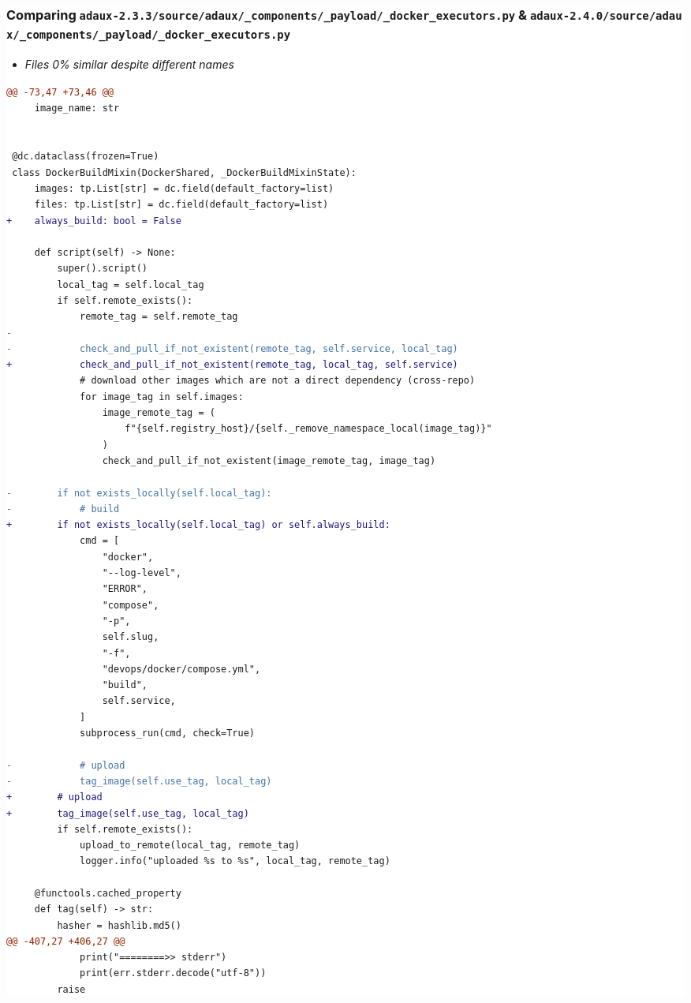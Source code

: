 ### Comparing `adaux-2.3.3/source/adaux/_components/_payload/_docker_executors.py` & `adaux-2.4.0/source/adaux/_components/_payload/_docker_executors.py`

 * *Files 0% similar despite different names*

```diff
@@ -73,47 +73,46 @@
     image_name: str
 
 
 @dc.dataclass(frozen=True)
 class DockerBuildMixin(DockerShared, _DockerBuildMixinState):
     images: tp.List[str] = dc.field(default_factory=list)
     files: tp.List[str] = dc.field(default_factory=list)
+    always_build: bool = False
 
     def script(self) -> None:
         super().script()
         local_tag = self.local_tag
         if self.remote_exists():
             remote_tag = self.remote_tag
-
-            check_and_pull_if_not_existent(remote_tag, self.service, local_tag)
+            check_and_pull_if_not_existent(remote_tag, local_tag, self.service)
             # download other images which are not a direct dependency (cross-repo)
             for image_tag in self.images:
                 image_remote_tag = (
                     f"{self.registry_host}/{self._remove_namespace_local(image_tag)}"
                 )
                 check_and_pull_if_not_existent(image_remote_tag, image_tag)
 
-        if not exists_locally(self.local_tag):
-            # build
+        if not exists_locally(self.local_tag) or self.always_build:
             cmd = [
                 "docker",
                 "--log-level",
                 "ERROR",
                 "compose",
                 "-p",
                 self.slug,
                 "-f",
                 "devops/docker/compose.yml",
                 "build",
                 self.service,
             ]
             subprocess_run(cmd, check=True)
 
-            # upload
-            tag_image(self.use_tag, local_tag)
+        # upload
+        tag_image(self.use_tag, local_tag)
         if self.remote_exists():
             upload_to_remote(local_tag, remote_tag)
             logger.info("uploaded %s to %s", local_tag, remote_tag)
 
     @functools.cached_property
     def tag(self) -> str:
         hasher = hashlib.md5()
@@ -407,27 +406,27 @@
             print("========>> stderr")
             print(err.stderr.decode("utf-8"))
         raise
```